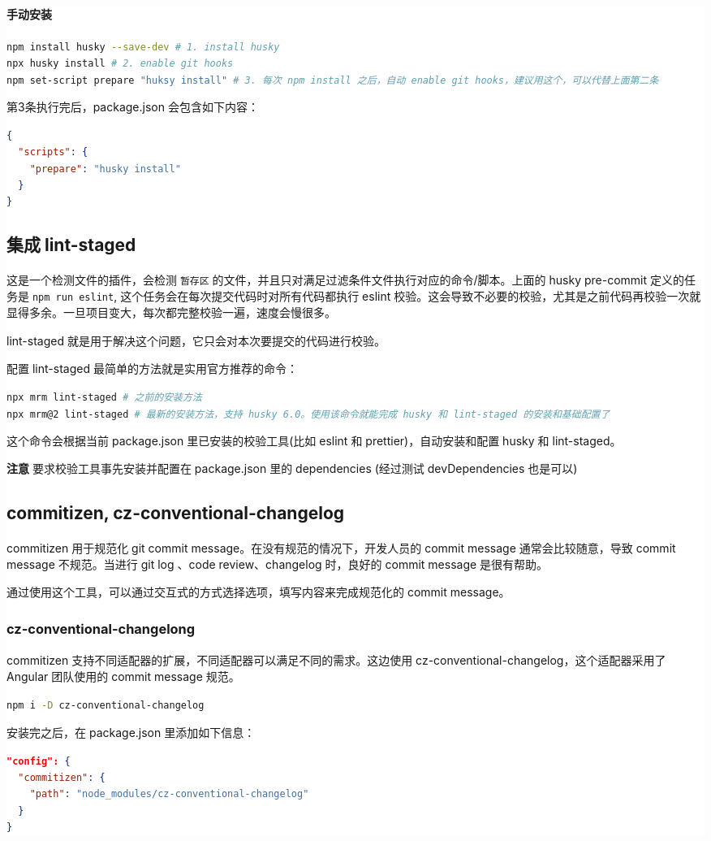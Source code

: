 #### 手动安装

```sh
npm install husky --save-dev # 1. install husky
npx husky install # 2. enable git hooks
npm set-script prepare "huksy install" # 3. 每次 npm install 之后，自动 enable git hooks，建议用这个，可以代替上面第二条
```
第3条执行完后，package.json 会包含如下内容：

```json
{
  "scripts": {
    "prepare": "husky install"
  }
}
```

## 集成 lint-staged

这是一个检测文件的插件，会检测 `暂存区` 的文件，并且只对满足过滤条件文件执行对应的命令/脚本。上面的 husky pre-commit 定义的任务是 `npm run eslint`, 这个任务会在每次提交代码时对所有代码都执行 eslint 校验。这会导致不必要的校验，尤其是之前代码再校验一次就显得多余。一旦项目变大，每次都完整校验一遍，速度会慢很多。

lint-staged 就是用于解决这个问题，它只会对本次要提交的代码进行校验。

配置 lint-staged 最简单的方法就是实用官方推荐的命令：

```sh
npx mrm lint-staged # 之前的安装方法
npx mrm@2 lint-staged # 最新的安装方法，支持 husky 6.0。使用该命令就能完成 husky 和 lint-staged 的安装和基础配置了

```

这个命令会根据当前 package.json 里已安装的校验工具(比如 eslint 和 prettier)，自动安装和配置 husky 和 lint-staged。

__注意__ 要求校验工具事先安装并配置在 package.json 里的 dependencies (经过测试 devDependencies 也是可以)

## commitizen, cz-conventional-changelog

commitizen 用于规范化 git commit message。在没有规范的情况下，开发人员的 commit message 通常会比较随意，导致 commit message 不规范。当进行 git log 、code review、changelog 时，良好的 commit message 是很有帮助。

通过使用这个工具，可以通过交互式的方式选择选项，填写内容来完成规范化的 commit message。

### cz-conventional-changelong

commitizen 支持不同适配器的扩展，不同适配器可以满足不同的需求。这边使用 cz-conventional-changelog，这个适配器采用了 Angular 团队使用的 commit message 规范。

```sh
npm i -D cz-conventional-changelog
```

安装完之后，在 package.json 里添加如下信息：

```json
"config": {
  "commitizen": {
    "path": "node_modules/cz-conventional-changelog"
  }
}
```
